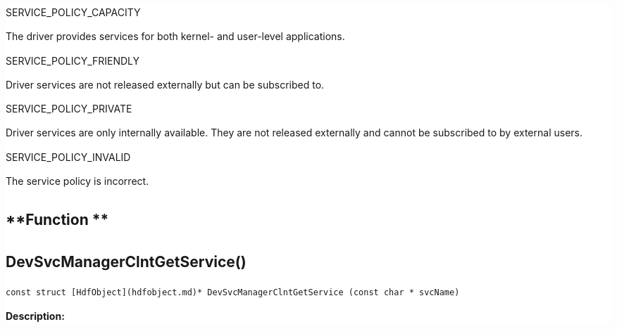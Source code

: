  </td>
</tr>
<tr id="row1605550271165623"><td class="cellrowborder" valign="top" width="50%" headers="mcps1.1.3.1.1 "><strong id="gga172844da8a6908bf7226eee703ad9f80a9a398765ae7bad9ce86e12a91683334c"><a name="gga172844da8a6908bf7226eee703ad9f80a9a398765ae7bad9ce86e12a91683334c"></a><a name="gga172844da8a6908bf7226eee703ad9f80a9a398765ae7bad9ce86e12a91683334c"></a></strong>SERVICE_POLICY_CAPACITY </td>
<td class="cellrowborder" valign="top" width="50%" headers="mcps1.1.3.1.2 "><p id="p515335508165623"><a name="p515335508165623"></a><a name="p515335508165623"></a>The driver provides services for both kernel- and user-level applications. </p>
 </td>
</tr>
<tr id="row326930160165623"><td class="cellrowborder" valign="top" width="50%" headers="mcps1.1.3.1.1 "><strong id="gga172844da8a6908bf7226eee703ad9f80ac2fe21ccc86fbb38747c733716a6b2e0"><a name="gga172844da8a6908bf7226eee703ad9f80ac2fe21ccc86fbb38747c733716a6b2e0"></a><a name="gga172844da8a6908bf7226eee703ad9f80ac2fe21ccc86fbb38747c733716a6b2e0"></a></strong>SERVICE_POLICY_FRIENDLY </td>
<td class="cellrowborder" valign="top" width="50%" headers="mcps1.1.3.1.2 "><p id="p544984748165623"><a name="p544984748165623"></a><a name="p544984748165623"></a>Driver services are not released externally but can be subscribed to. </p>
 </td>
</tr>
<tr id="row2042117314165623"><td class="cellrowborder" valign="top" width="50%" headers="mcps1.1.3.1.1 "><strong id="gga172844da8a6908bf7226eee703ad9f80ac7918e4a8fa4a2c29ccc8bf97537b61c"><a name="gga172844da8a6908bf7226eee703ad9f80ac7918e4a8fa4a2c29ccc8bf97537b61c"></a><a name="gga172844da8a6908bf7226eee703ad9f80ac7918e4a8fa4a2c29ccc8bf97537b61c"></a></strong>SERVICE_POLICY_PRIVATE </td>
<td class="cellrowborder" valign="top" width="50%" headers="mcps1.1.3.1.2 "><p id="p549278792165623"><a name="p549278792165623"></a><a name="p549278792165623"></a>Driver services are only internally available. They are not released externally and cannot be subscribed to by external users. </p>
 </td>
</tr>
<tr id="row332293741165623"><td class="cellrowborder" valign="top" width="50%" headers="mcps1.1.3.1.1 "><strong id="gga172844da8a6908bf7226eee703ad9f80a423a5d22d00f6a45f0281dd287fc3b4d"><a name="gga172844da8a6908bf7226eee703ad9f80a423a5d22d00f6a45f0281dd287fc3b4d"></a><a name="gga172844da8a6908bf7226eee703ad9f80a423a5d22d00f6a45f0281dd287fc3b4d"></a></strong>SERVICE_POLICY_INVALID </td>
<td class="cellrowborder" valign="top" width="50%" headers="mcps1.1.3.1.2 "><p id="p809233835165623"><a name="p809233835165623"></a><a name="p809233835165623"></a>The service policy is incorrect. </p>
 </td>
</tr>
</tbody>
</table>

## **Function **<a name="section692951378165623"></a>

## DevSvcManagerClntGetService\(\)<a name="gab28c6481fc79bd055e2551abebb841bf"></a>

```
const struct [HdfObject](hdfobject.md)* DevSvcManagerClntGetService (const char * svcName)
```

 **Description:**
